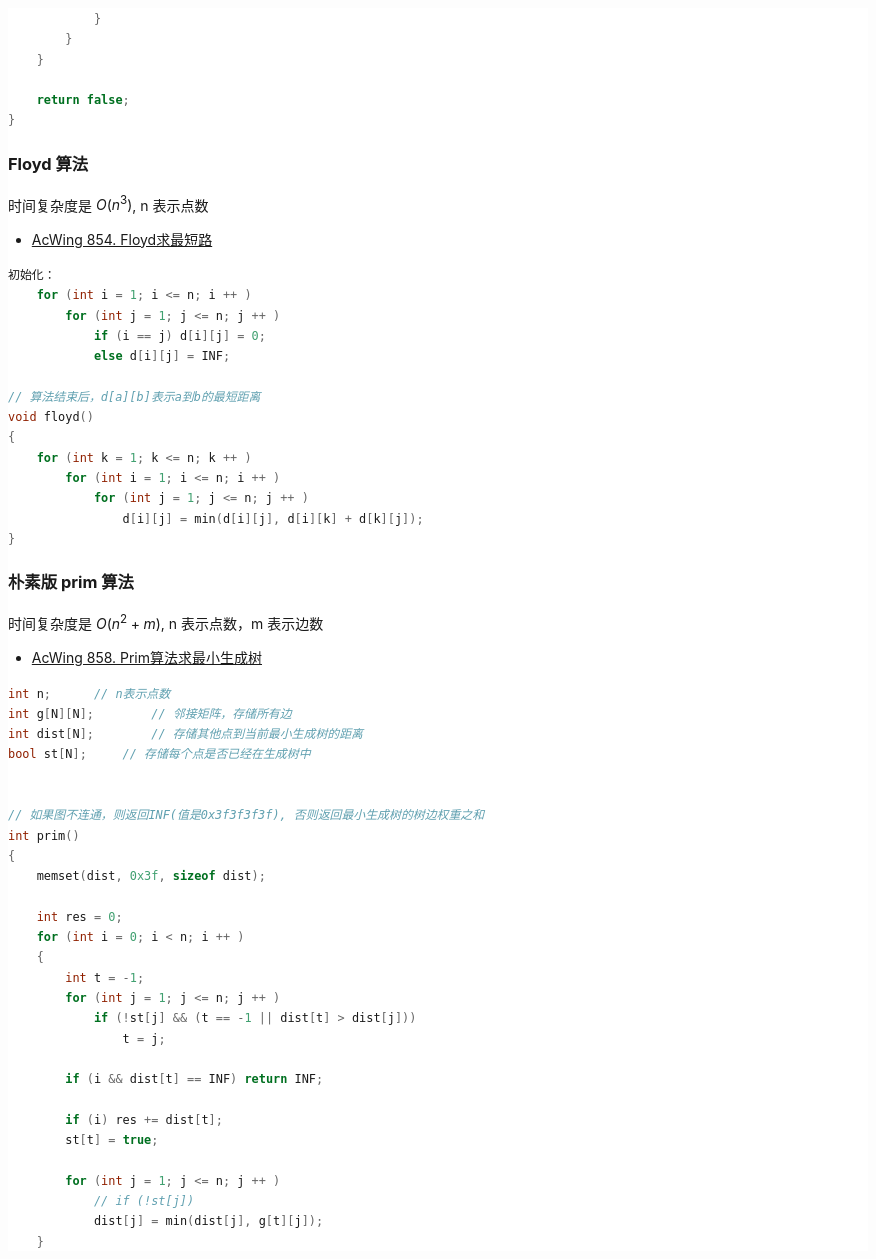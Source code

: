 ```c++
            }
        }
    }

    return false;
}
```

### Floyd 算法 

时间复杂度是 $O(n^3)$, n 表示点数

- [AcWing 854. Floyd求最短路](https://www.acwing.com/problem/content/856/)
```c++
初始化：
    for (int i = 1; i <= n; i ++ )
        for (int j = 1; j <= n; j ++ )
            if (i == j) d[i][j] = 0;
            else d[i][j] = INF;

// 算法结束后，d[a][b]表示a到b的最短距离
void floyd()
{
    for (int k = 1; k <= n; k ++ )
        for (int i = 1; i <= n; i ++ )
            for (int j = 1; j <= n; j ++ )
                d[i][j] = min(d[i][j], d[i][k] + d[k][j]);
}
```

### 朴素版 prim 算法

时间复杂度是 $O(n^2+m)$, n 表示点数，m 表示边数

- [AcWing 858. Prim算法求最小生成树](https://www.acwing.com/problem/content/860/)
```c++
int n;      // n表示点数
int g[N][N];        // 邻接矩阵，存储所有边
int dist[N];        // 存储其他点到当前最小生成树的距离
bool st[N];     // 存储每个点是否已经在生成树中


// 如果图不连通，则返回INF(值是0x3f3f3f3f), 否则返回最小生成树的树边权重之和
int prim()
{
    memset(dist, 0x3f, sizeof dist);

    int res = 0;
    for (int i = 0; i < n; i ++ )
    {
        int t = -1;
        for (int j = 1; j <= n; j ++ )
            if (!st[j] && (t == -1 || dist[t] > dist[j]))
                t = j;

        if (i && dist[t] == INF) return INF;

        if (i) res += dist[t];
        st[t] = true;

        for (int j = 1; j <= n; j ++ )
            // if (!st[j])
            dist[j] = min(dist[j], g[t][j]);
    }

```